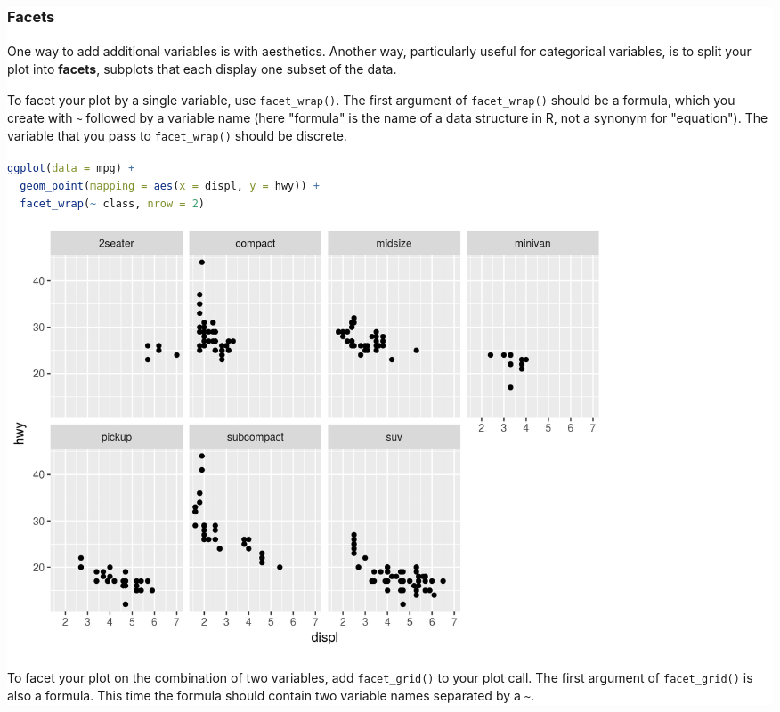 ### Facets

One way to add additional variables is with aesthetics. Another way, particularly useful for categorical variables, is to split your plot into __facets__, subplots that each display one subset of the data. 

To facet your plot by a single variable, use `facet_wrap()`. The first argument of `facet_wrap()` should be a formula, which you create with `~` followed by a variable name (here "formula" is the name of a data structure in R, not a synonym for "equation"). The variable that you pass to `facet_wrap()` should be discrete. 


```r
ggplot(data = mpg) + 
  geom_point(mapping = aes(x = displ, y = hwy)) + 
  facet_wrap(~ class, nrow = 2)
```

<img src="10-visualize_files/figure-html/unnamed-chunk-10-1.png" width="672" />

To facet your plot on the combination of two variables, add `facet_grid()` to your plot call. The first argument of `facet_grid()` is also a formula. This time the formula should contain two variable names separated by a `~`. 
